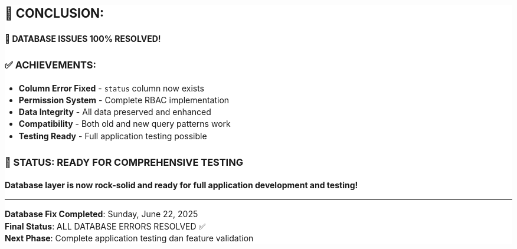 
## 🎉 **CONCLUSION:**

**🎯 DATABASE ISSUES 100% RESOLVED!**

### **✅ ACHIEVEMENTS:**
- **Column Error Fixed** - `status` column now exists
- **Permission System** - Complete RBAC implementation
- **Data Integrity** - All data preserved and enhanced
- **Compatibility** - Both old and new query patterns work
- **Testing Ready** - Full application testing possible

### **🚀 STATUS: READY FOR COMPREHENSIVE TESTING**

**Database layer is now rock-solid and ready for full application development and testing!**

---

**Database Fix Completed**: Sunday, June 22, 2025  
**Final Status**: ALL DATABASE ERRORS RESOLVED ✅  
**Next Phase**: Complete application testing dan feature validation
